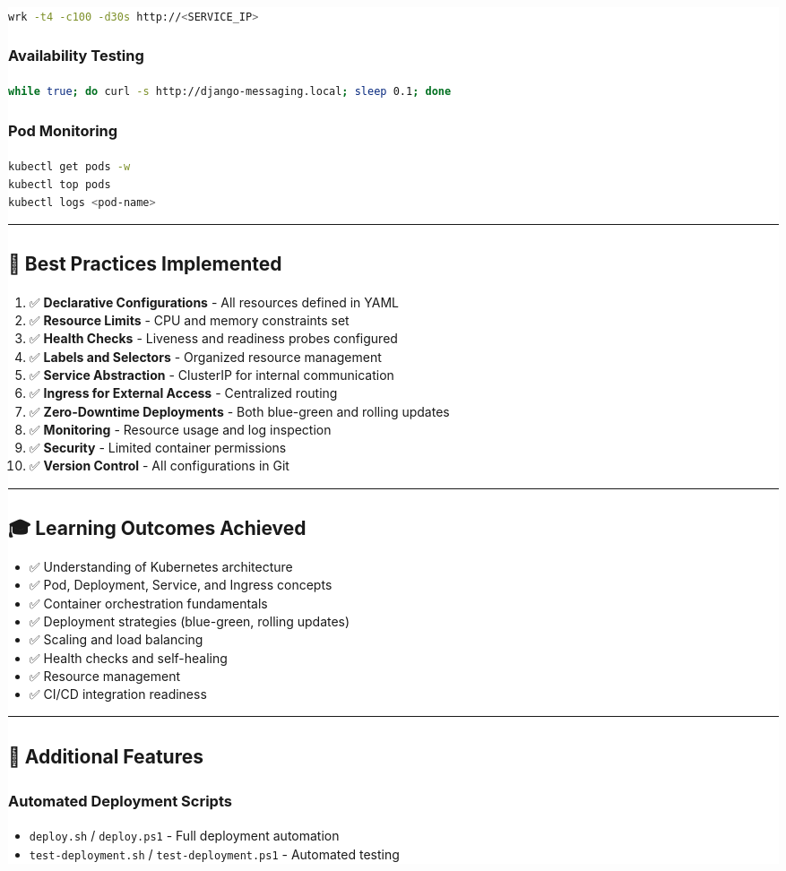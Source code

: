```bash
wrk -t4 -c100 -d30s http://<SERVICE_IP>
```

### Availability Testing

```bash
while true; do curl -s http://django-messaging.local; sleep 0.1; done
```

### Pod Monitoring

```bash
kubectl get pods -w
kubectl top pods
kubectl logs <pod-name>
```

---

## 📝 Best Practices Implemented

1. ✅ **Declarative Configurations** - All resources defined in YAML
2. ✅ **Resource Limits** - CPU and memory constraints set
3. ✅ **Health Checks** - Liveness and readiness probes configured
4. ✅ **Labels and Selectors** - Organized resource management
5. ✅ **Service Abstraction** - ClusterIP for internal communication
6. ✅ **Ingress for External Access** - Centralized routing
7. ✅ **Zero-Downtime Deployments** - Both blue-green and rolling updates
8. ✅ **Monitoring** - Resource usage and log inspection
9. ✅ **Security** - Limited container permissions
10. ✅ **Version Control** - All configurations in Git

---

## 🎓 Learning Outcomes Achieved

- ✅ Understanding of Kubernetes architecture
- ✅ Pod, Deployment, Service, and Ingress concepts
- ✅ Container orchestration fundamentals
- ✅ Deployment strategies (blue-green, rolling updates)
- ✅ Scaling and load balancing
- ✅ Health checks and self-healing
- ✅ Resource management
- ✅ CI/CD integration readiness

---

## 🌟 Additional Features

### Automated Deployment Scripts

- `deploy.sh` / `deploy.ps1` - Full deployment automation
- `test-deployment.sh` / `test-deployment.ps1` - Automated testing
